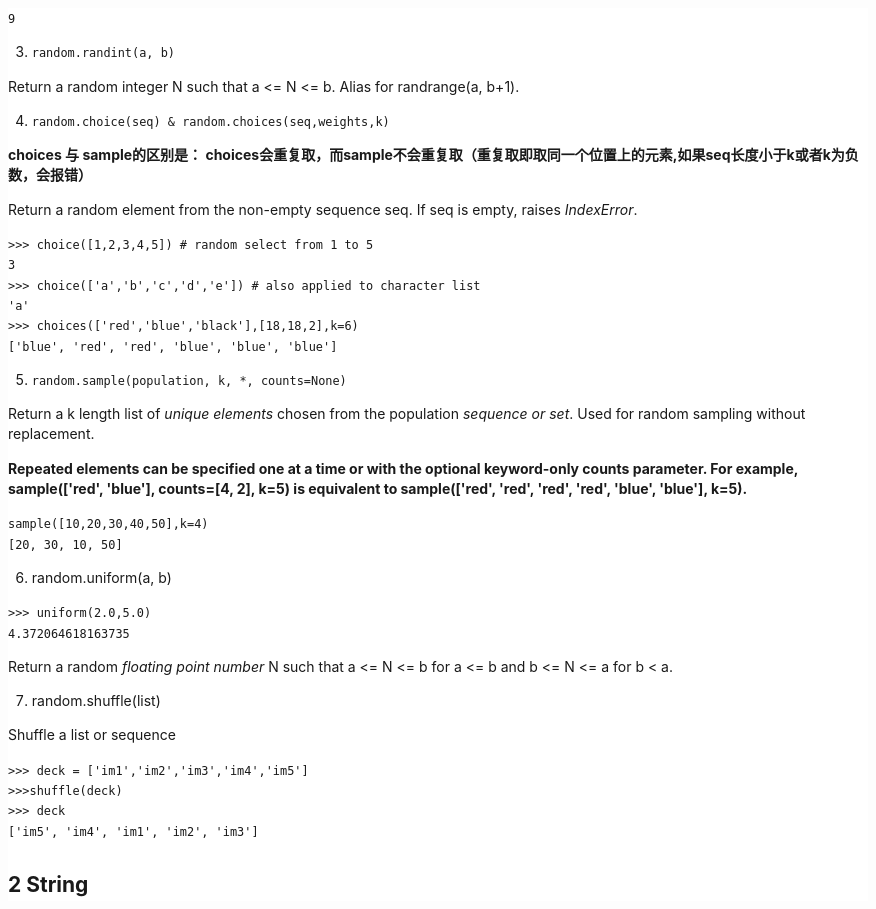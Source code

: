  ```import math
9
```

3. `random.randint(a, b)`

Return a random integer N such that a <= N <= b. Alias for randrange(a, b+1).

4. `random.choice(seq) & random.choices(seq,weights,k)`

**choices 与 sample的区别是： choices会重复取，而sample不会重复取（重复取即取同一个位置上的元素,如果seq长度小于k或者k为负数，会报错）**

Return a random element from the non-empty sequence seq. If seq is empty, raises *IndexError*.

```
>>> choice([1,2,3,4,5]) # random select from 1 to 5
3
>>> choice(['a','b','c','d','e']) # also applied to character list
'a'
>>> choices(['red','blue','black'],[18,18,2],k=6)
['blue', 'red', 'red', 'blue', 'blue', 'blue']
```

5. `random.sample(population, k, *, counts=None)`

Return a k length list of *unique elements* chosen from the population *sequence or set*. Used for random sampling without replacement.

**Repeated elements can be specified one at a time or with the optional keyword-only counts parameter. 
For example, 
sample(['red', 'blue'], counts=[4, 2], k=5) is equivalent to 
sample(['red', 'red', 'red', 'red', 'blue', 'blue'], k=5).**

```
sample([10,20,30,40,50],k=4)
[20, 30, 10, 50]
```

6.  random.uniform(a, b)

```
>>> uniform(2.0,5.0)
4.372064618163735
```

Return a random *floating point number* N such that a <= N <= b for a <= b and b <= N <= a for b < a.

7. random.shuffle(list)

Shuffle a list or sequence

```
>>> deck = ['im1','im2','im3','im4','im5']
>>>shuffle(deck)
>>> deck
['im5', 'im4', 'im1', 'im2', 'im3']
```

## 2 String
